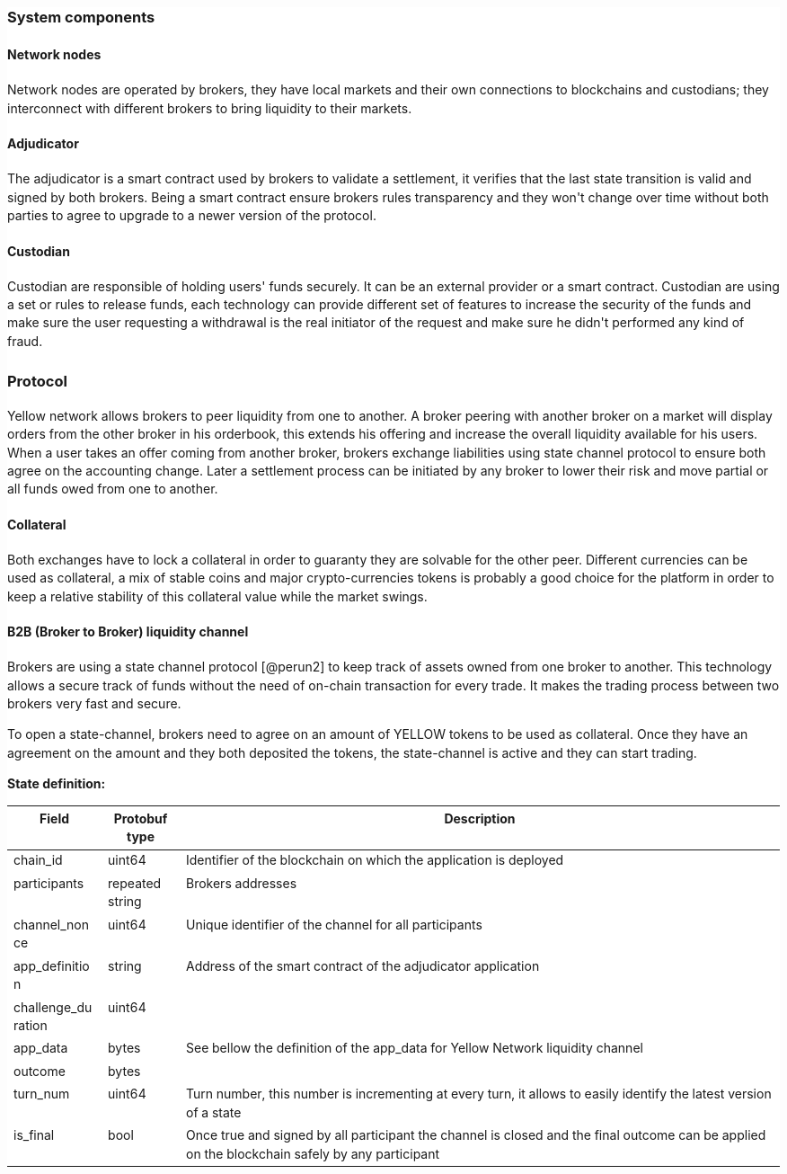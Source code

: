 ### System components

#### Network nodes

Network nodes are operated by brokers, they have local markets and their own connections to blockchains and custodians; they interconnect with different brokers to bring liquidity to their markets.

#### Adjudicator

The adjudicator is a smart contract used by brokers to validate a settlement, it verifies that the last state transition is valid and signed by both brokers. Being a smart contract ensure brokers rules transparency and they won't change over time without both parties to agree to upgrade to a newer version of the protocol.

#### Custodian

Custodian are responsible of holding users' funds securely. It can be an external provider or a smart contract. Custodian are using a set or rules to release funds, each technology can provide different set of features to increase the security of the funds and make sure the user requesting a withdrawal is the real initiator of the request and make sure he didn't performed any kind of fraud.

### Protocol

Yellow network allows brokers to peer liquidity from one to another. A broker peering with another broker on a market will display orders from the other broker in his orderbook, this extends his offering and increase the overall liquidity available for his users. When a user takes an offer coming from another broker, brokers exchange liabilities using state channel protocol to ensure both agree on the accounting change. Later a settlement process can be initiated by any broker to lower their risk and move partial or all funds owed from one to another.

#### Collateral

Both exchanges have to lock a collateral in order to guaranty they are solvable for the other peer. Different currencies can be used as collateral, a mix of stable coins and major crypto-currencies tokens is probably a good choice for the platform in order to keep a relative stability of this collateral value while the market swings.

#### B2B (Broker to Broker) liquidity channel

Brokers are using a state channel protocol \[@perun2] to keep track of assets owned from one broker to another. This technology allows a secure track of funds without the need of on-chain transaction for every trade. It makes the trading process between two brokers very fast and secure.

To open a state-channel, brokers need to agree on an amount of YELLOW tokens to be used as collateral. Once they have an agreement on the amount and they both deposited the tokens, the state-channel is active and they can start trading.

**State definition:**

| Field               | Protobuf type   | Description                                                                                                                                    |
| ------------------- | --------------- | ---------------------------------------------------------------------------------------------------------------------------------------------- |
| chain\_id           | uint64          | Identifier of the blockchain on which the application is deployed                                                                              |
| participants        | repeated string | Brokers addresses                                                                                                                              |
| channel\_nonce      | uint64          | Unique identifier of the channel for all participants                                                                                          |
| app\_definition     | string          | Address of the smart contract of the adjudicator application                                                                                   |
| challenge\_duration | uint64          |                                                                                                                                                |
| app\_data           | bytes           | See bellow the definition of the  app\_data for Yellow Network liquidity channel                                                               |
| outcome             | bytes           |                                                                                                                                                |
| turn\_num           | uint64          | Turn number, this number is incrementing at every turn, it allows to easily identify the latest version of a state                             |
| is\_final           | bool            | Once true and signed by all participant the channel is closed and the final outcome can be applied on the blockchain safely by any participant |
